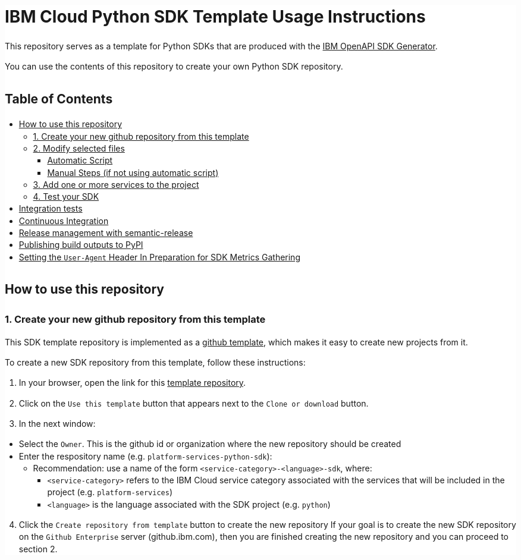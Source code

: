 # IBM Cloud Python SDK Template Usage Instructions

This repository serves as a template for Python SDKs that are produced with the
[IBM OpenAPI SDK Generator](https://github.ibm.com/CloudEngineering/openapi-sdkgen).

You can use the contents of this repository to create your own Python SDK repository.

## Table of Contents




- [How to use this repository](#how-to-use-this-repository)
  * [1. Create your new github repository from this template](#1-create-your-new-github-repository-from-this-template)
  * [2. Modify selected files](#2-modify-selected-files)
    + [Automatic Script](#automatic-script)
    + [Manual Steps (if not using automatic script)](#manual-steps-if-not-using-automatic-script)
  * [3. Add one or more services to the project](#3-add-one-or-more-services-to-the-project)
  * [4. Test your SDK](#4-test-your-sdk)
- [Integration tests](#integration-tests)
- [Continuous Integration](#continuous-integration)
- [Release management with semantic-release](#release-management-with-semantic-release)
- [Publishing build outputs to PyPI](#publishing-build-outputs-to-pypi)
- [Setting the ``User-Agent`` Header In Preparation for SDK Metrics Gathering](#setting-the-user-agent-header-in-preparation-for-sdk-metrics-gathering)



## How to use this repository

### 1. Create your new github repository from this template
This SDK template repository is implemented as a
[github template](https://help.github.com/en/github/creating-cloning-and-archiving-repositories/creating-a-repository-from-a-template),
which makes it easy to create new projects from it.

To create a new SDK repository from this template, follow these instructions:
1. In your browser, open the link for this
[template repository](https://github.ibm.com/CloudEngineering/python-sdk-template).

2. Click on the `Use this template` button that appears next to the `Clone or download` button.

3. In the next window:
- Select the `Owner`. This is the github id or organization where the new repository should be created
- Enter the respository name (e.g. `platform-services-python-sdk`):
  - Recommendation: use a name of the form `<service-category>-<language>-sdk`, where:
    - `<service-category>` refers to the IBM Cloud service category associated with the services that
	  will be included in the project (e.g. `platform-services`)
    - `<language>` is the language associated with the SDK project (e.g. `python`)

4. Click the `Create repository from template` button to create the new repository
If your goal is to create the new SDK repository on the `Github Enterprise` server (github.ibm.com),
then you are finished creating the new repository and you can proceed to section 2.
